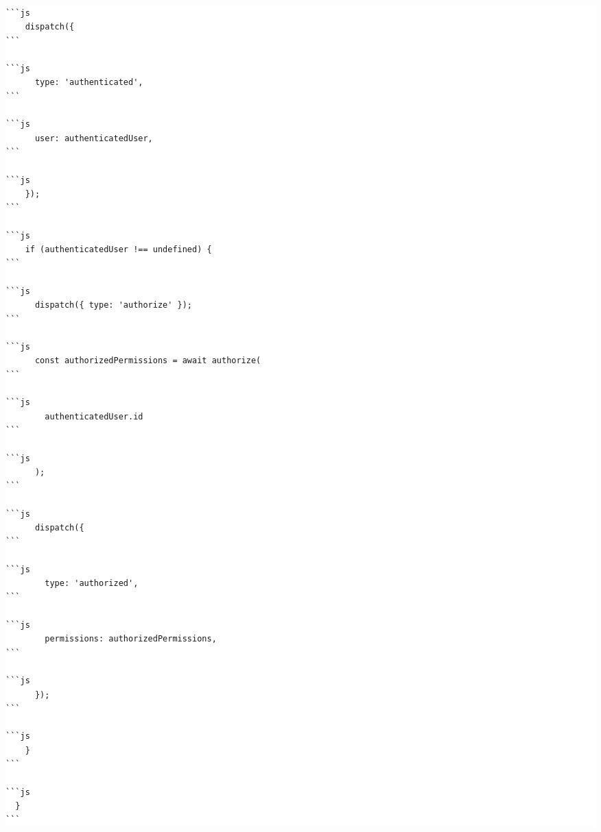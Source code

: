     ```js
        dispatch({
    ```

    ```js
          type: 'authenticated',
    ```

    ```js
          user: authenticatedUser,
    ```

    ```js
        });
    ```

    ```js
        if (authenticatedUser !== undefined) {
    ```

    ```js
          dispatch({ type: 'authorize' });
    ```

    ```js
          const authorizedPermissions = await authorize(
    ```

    ```js
            authenticatedUser.id
    ```

    ```js
          );
    ```

    ```js
          dispatch({
    ```

    ```js
            type: 'authorized',
    ```

    ```js
            permissions: authorizedPermissions,
    ```

    ```js
          });
    ```

    ```js
        }
    ```

    ```js
      }
    ```
